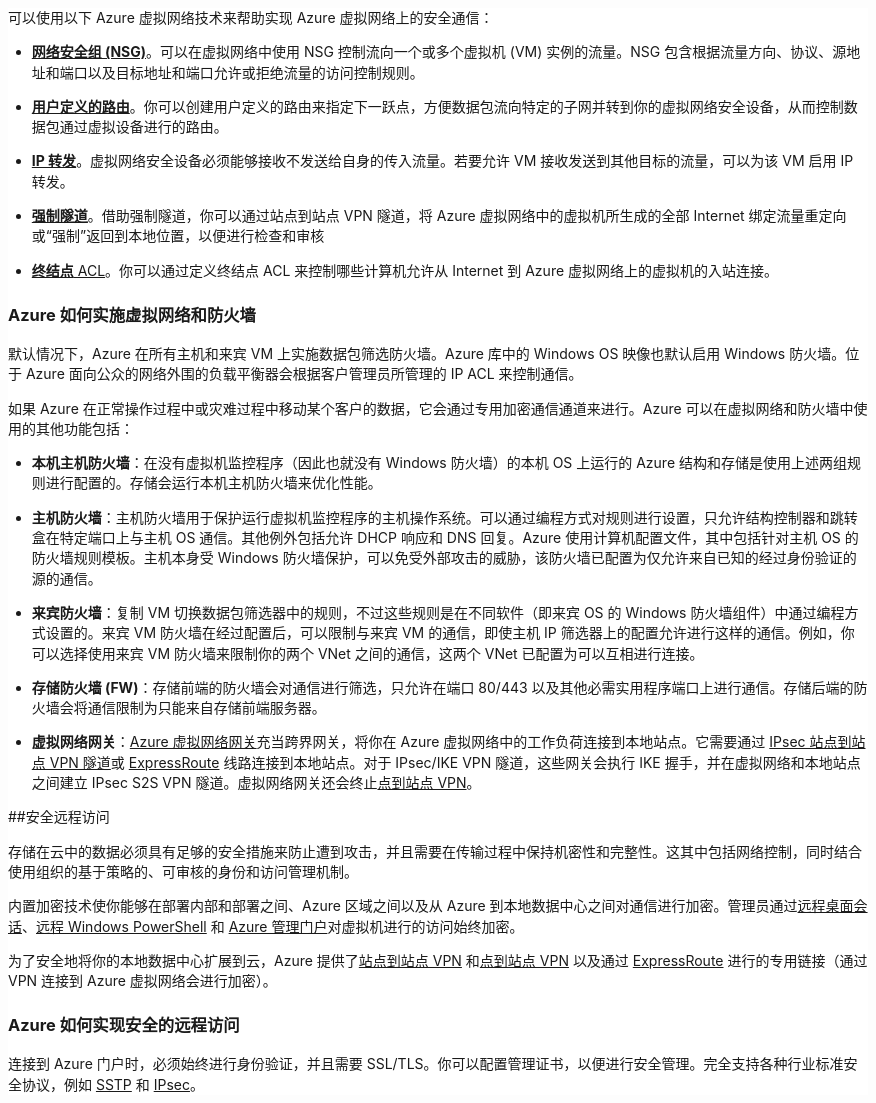 可以使用以下 Azure 虚拟网络技术来帮助实现 Azure 虚拟网络上的安全通信：

-   [**网络安全组 (NSG)**](/documentation/articles/virtual-networks-nsg)。可以在虚拟网络中使用 NSG 控制流向一个或多个虚拟机 (VM) 实例的流量。NSG 包含根据流量方向、协议、源地址和端口以及目标地址和端口允许或拒绝流量的访问控制规则。

-   [**用户定义的路由**](/documentation/articles/virtual-networks-udr-overview)。你可以创建用户定义的路由来指定下一跃点，方便数据包流向特定的子网并转到你的虚拟网络安全设备，从而控制数据包通过虚拟设备进行的路由。

-   [**IP 转发**](/documentation/articles/virtual-networks-udr-overview)。虚拟网络安全设备必须能够接收不发送给自身的传入流量。若要允许 VM 接收发送到其他目标的流量，可以为该 VM 启用 IP 转发。

-   [**强制隧道**](/documentation/articles/vpn-gateway-about-forced-tunneling)。借助强制隧道，你可以通过站点到站点 VPN 隧道，将 Azure 虚拟网络中的虚拟机所生成的全部 Internet 绑定流量重定向或“强制”返回到本地位置，以便进行检查和审核

-   [**终结点** ACL](/documentation/articles/virtual-machines-set-up-endpoints)。你可以通过定义终结点 ACL 来控制哪些计算机允许从 Internet 到 Azure 虚拟网络上的虚拟机的入站连接。


### Azure 如何实施虚拟网络和防火墙

默认情况下，Azure 在所有主机和来宾 VM 上实施数据包筛选防火墙。Azure 库中的 Windows OS 映像也默认启用 Windows 防火墙。位于 Azure 面向公众的网络外围的负载平衡器会根据客户管理员所管理的 IP ACL 来控制通信。

如果 Azure 在正常操作过程中或灾难过程中移动某个客户的数据，它会通过专用加密通信通道来进行。Azure 可以在虚拟网络和防火墙中使用的其他功能包括：

-   **本机主机防火墙**：在没有虚拟机监控程序（因此也就没有 Windows 防火墙）的本机 OS 上运行的 Azure 结构和存储是使用上述两组规则进行配置的。存储会运行本机主机防火墙来优化性能。

-   **主机防火墙**：主机防火墙用于保护运行虚拟机监控程序的主机操作系统。可以通过编程方式对规则进行设置，只允许结构控制器和跳转盒在特定端口上与主机 OS 通信。其他例外包括允许 DHCP 响应和 DNS 回复。Azure 使用计算机配置文件，其中包括针对主机 OS 的防火墙规则模板。主机本身受 Windows 防火墙保护，可以免受外部攻击的威胁，该防火墙已配置为仅允许来自已知的经过身份验证的源的通信。

-   **来宾防火墙**：复制 VM 切换数据包筛选器中的规则，不过这些规则是在不同软件（即来宾 OS 的 Windows 防火墙组件）中通过编程方式设置的。来宾 VM 防火墙在经过配置后，可以限制与来宾 VM 的通信，即使主机 IP 筛选器上的配置允许进行这样的通信。例如，你可以选择使用来宾 VM 防火墙来限制你的两个 VNet 之间的通信，这两个 VNet 已配置为可以互相进行连接。

-   **存储防火墙 (FW)**：存储前端的防火墙会对通信进行筛选，只允许在端口 80/443 以及其他必需实用程序端口上进行通信。存储后端的防火墙会将通信限制为只能来自存储前端服务器。

-   **虚拟网络网关**：[Azure 虚拟网络网关](/documentation/articles/virtual-networks-configure-vnet-to-vnet-connection)充当跨界网关，将你在 Azure 虚拟网络中的工作负荷连接到本地站点。它需要通过 [IPsec 站点到站点 VPN 隧道](/documentation/articles/vpn-gateway-create-site-to-site-rm-powershell)或 [ExpressRoute](/documentation/articles/expressroute-introduction) 线路连接到本地站点。对于 IPsec/IKE VPN 隧道，这些网关会执行 IKE 握手，并在虚拟网络和本地站点之间建立 IPsec S2S VPN 隧道。虚拟网络网关还会终止[点到站点 VPN](/documentation/articles/vpn-gateway-point-to-site-create)。

##安全远程访问

存储在云中的数据必须具有足够的安全措施来防止遭到攻击，并且需要在传输过程中保持机密性和完整性。这其中包括网络控制，同时结合使用组织的基于策略的、可审核的身份和访问管理机制。

内置加密技术使你能够在部署内部和部署之间、Azure 区域之间以及从 Azure 到本地数据中心之间对通信进行加密。管理员通过[远程桌面会话](/documentation/articles/virtual-machines-log-on-windows-server)、[远程 Windows PowerShell](http://blogs.technet.com/b/heyscriptingguy/archive/2013/09/07/weekend-scripter-remoting-the-cloud-with-windows-azure-and-powershell.aspx) 和 [Azure 管理门户](http://manage.windowsazure.cn)对虚拟机进行的访问始终加密。

为了安全地将你的本地数据中心扩展到云，Azure 提供了[站点到站点 VPN](/documentation/articles/vpn-gateway-create-site-to-site-rm-powershell) 和[点到站点 VPN](/documentation/articles/vpn-gateway-point-to-site-create) 以及通过 [ExpressRoute](/documentation/articles/expressroute-introduction) 进行的专用链接（通过 VPN 连接到 Azure 虚拟网络会进行加密）。

### Azure 如何实现安全的远程访问

连接到 Azure 门户时，必须始终进行身份验证，并且需要 SSL/TLS。你可以配置管理证书，以便进行安全管理。完全支持各种行业标准安全协议，例如 [SSTP](https://technet.microsoft.com/zh-cn/magazine/2007.06.cableguy.aspx) 和 [IPsec](https://en.wikipedia.org/wiki/IPsec)。
